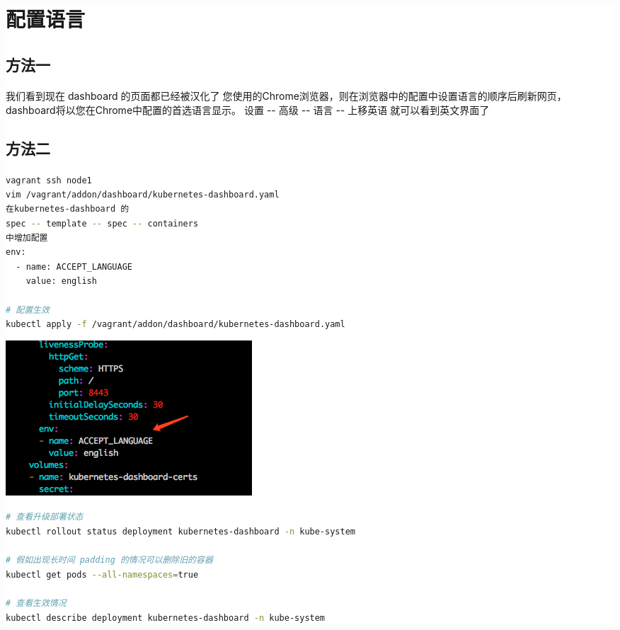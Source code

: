 # 配置语言

## 方法一
我们看到现在 dashboard 的页面都已经被汉化了
您使用的Chrome浏览器，则在浏览器中的配置中设置语言的顺序后刷新网页，dashboard将以您在Chrome中配置的首选语言显示。
设置 -- 高级 -- 语言 -- 上移英语
就可以看到英文界面了

## 方法二
```bash
vagrant ssh node1
vim /vagrant/addon/dashboard/kubernetes-dashboard.yaml
在kubernetes-dashboard 的
spec -- template -- spec -- containers
中增加配置
env:
  - name: ACCEPT_LANGUAGE
    value: english

# 配置生效
kubectl apply -f /vagrant/addon/dashboard/kubernetes-dashboard.yaml

```
![kubernetes-dashboard add language](2.png)

```bash
# 查看升级部署状态
kubectl rollout status deployment kubernetes-dashboard -n kube-system

# 假如出现长时间 padding 的情况可以删除旧的容器
kubectl get pods --all-namespaces=true

# 查看生效情况
kubectl describe deployment kubernetes-dashboard -n kube-system

```


